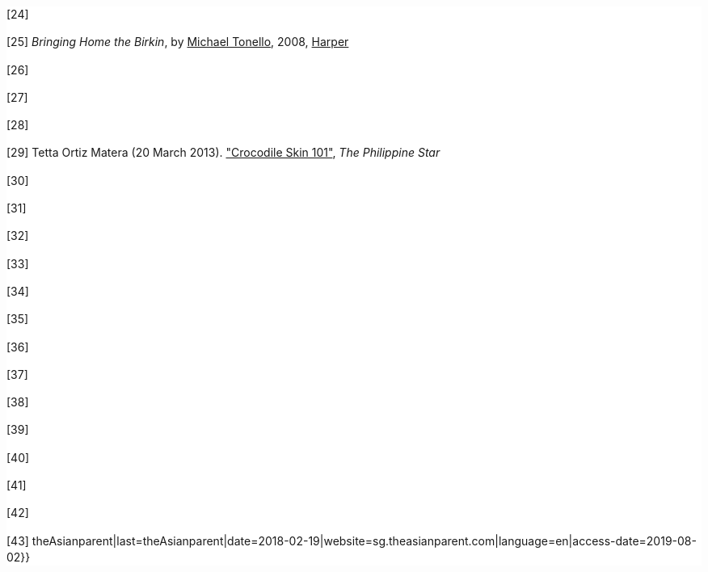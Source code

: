 [24]

[25] *Bringing Home the Birkin*, by [Michael
Tonello](/Michael_Tonello "wikilink"), 2008,
[Harper](/Harper_(publisher) "wikilink")

[26]

[27]

[28]

[29] Tetta Ortiz Matera (20 March 2013). ["Crocodile Skin
101"](http://www.philstar.com/fashion-and-beauty/2013/03/20/921623/crocodile-skin-101),
*The Philippine Star*

[30]

[31]

[32]

[33]

[34]

[35]

[36]

[37]

[38]

[39]

[40]

[41]

[42]

[43] theAsianparent\|last=theAsianparent\|date=2018-02-19\|website=sg.theasianparent.com\|language=en\|access-date=2019-08-02}}